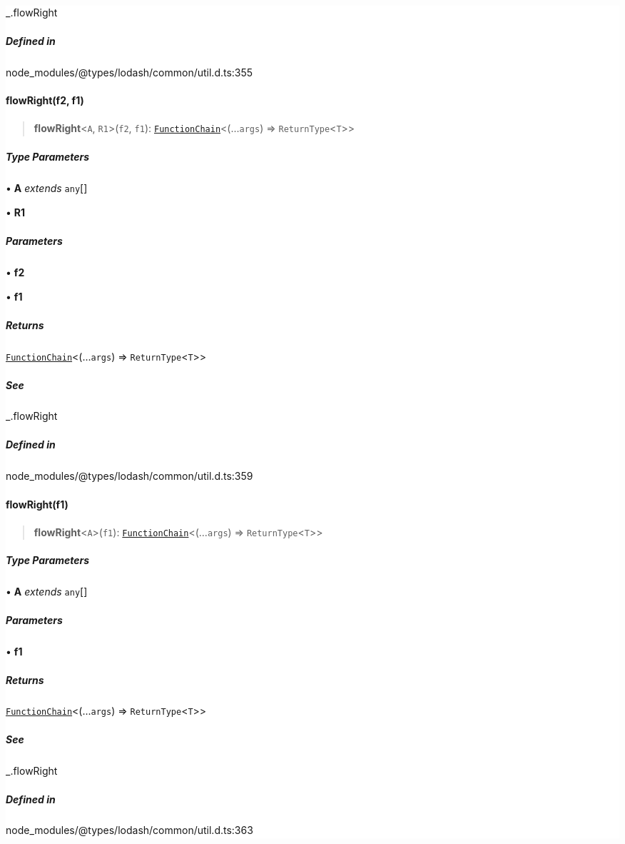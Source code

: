 \_.flowRight

##### Defined in

node_modules/@types/lodash/common/util.d.ts:355

#### flowRight(f2, f1)

> **flowRight**\<`A`, `R1`\>(`f2`, `f1`): [`FunctionChain`](FunctionChain.md)\<(...`args`) =>
> `ReturnType`\<`T`\>\>

##### Type Parameters

• **A** _extends_ `any`[]

• **R1**

##### Parameters

• **f2**

• **f1**

##### Returns

[`FunctionChain`](FunctionChain.md)\<(...`args`) => `ReturnType`\<`T`\>\>

##### See

\_.flowRight

##### Defined in

node_modules/@types/lodash/common/util.d.ts:359

#### flowRight(f1)

> **flowRight**\<`A`\>(`f1`): [`FunctionChain`](FunctionChain.md)\<(...`args`) =>
> `ReturnType`\<`T`\>\>

##### Type Parameters

• **A** _extends_ `any`[]

##### Parameters

• **f1**

##### Returns

[`FunctionChain`](FunctionChain.md)\<(...`args`) => `ReturnType`\<`T`\>\>

##### See

\_.flowRight

##### Defined in

node_modules/@types/lodash/common/util.d.ts:363
